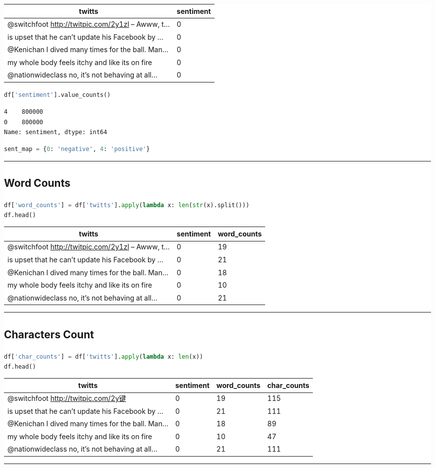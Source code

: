 | twitts | sentiment |
|--------|-----------|
| @switchfoot http://twitpic.com/2y1zl – Awww, t… | 0 |
| is upset that he can’t update his Facebook by … | 0 |
| @Kenichan I dived many times for the ball. Man… | 0 |
| my whole body feels itchy and like its on fire | 0 |
| @nationwideclass no, it’s not behaving at all… | 0 |

```python
df['sentiment'].value_counts()
```

```
4    800000
0    800000
Name: sentiment, dtype: int64
```

```python
sent_map = {0: 'negative', 4: 'positive'}
```

---

## Word Counts

```python
df['word_counts'] = df['twitts'].apply(lambda x: len(str(x).split()))
df.head()
```

| twitts | sentiment | word_counts |
|--------|-----------|-------------|
| @switchfoot http://twitpic.com/2y1zl – Awww, t… | 0 | 19 |
| is upset that he can’t update his Facebook by … | 0 | 21 |
| @Kenichan I dived many times for the ball. Man… | 0 | 18 |
| my whole body feels itchy and like its on fire | 0 | 10 |
| @nationwideclass no, it’s not behaving at all… | 0 | 21 |

---

## Characters Count

```python
df['char_counts'] = df['twitts'].apply(lambda x: len(x))
df.head()
```

| twitts | sentiment | word_counts | char_counts |
|--------|-----------|-------------|-------------|
| @switchfoot http://twitpic.com/2y键 | 0 | 19 | 115 |
| is upset that he can’t update his Facebook by … | 0 | 21 | 111 |
| @Kenichan I dived many times for the ball. Man… | 0 | 18 | 89 |
| my whole body feels itchy and like its on fire | 0 | 10 | 47 |
| @nationwideclass no, it’s not behaving at all… | 0 | 21 | 111 |

---